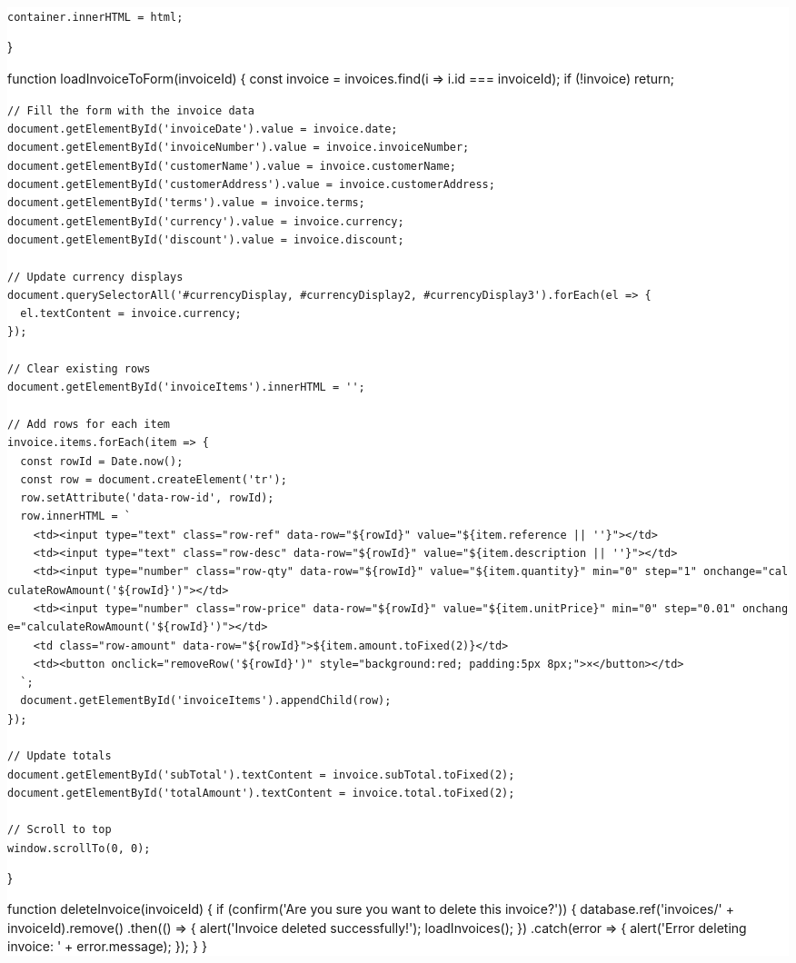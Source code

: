     container.innerHTML = html;
  }

  function loadInvoiceToForm(invoiceId) {
    const invoice = invoices.find(i => i.id === invoiceId);
    if (!invoice) return;
    
    // Fill the form with the invoice data
    document.getElementById('invoiceDate').value = invoice.date;
    document.getElementById('invoiceNumber').value = invoice.invoiceNumber;
    document.getElementById('customerName').value = invoice.customerName;
    document.getElementById('customerAddress').value = invoice.customerAddress;
    document.getElementById('terms').value = invoice.terms;
    document.getElementById('currency').value = invoice.currency;
    document.getElementById('discount').value = invoice.discount;
    
    // Update currency displays
    document.querySelectorAll('#currencyDisplay, #currencyDisplay2, #currencyDisplay3').forEach(el => {
      el.textContent = invoice.currency;
    });
    
    // Clear existing rows
    document.getElementById('invoiceItems').innerHTML = '';
    
    // Add rows for each item
    invoice.items.forEach(item => {
      const rowId = Date.now();
      const row = document.createElement('tr');
      row.setAttribute('data-row-id', rowId);
      row.innerHTML = `
        <td><input type="text" class="row-ref" data-row="${rowId}" value="${item.reference || ''}"></td>
        <td><input type="text" class="row-desc" data-row="${rowId}" value="${item.description || ''}"></td>
        <td><input type="number" class="row-qty" data-row="${rowId}" value="${item.quantity}" min="0" step="1" onchange="calculateRowAmount('${rowId}')"></td>
        <td><input type="number" class="row-price" data-row="${rowId}" value="${item.unitPrice}" min="0" step="0.01" onchange="calculateRowAmount('${rowId}')"></td>
        <td class="row-amount" data-row="${rowId}">${item.amount.toFixed(2)}</td>
        <td><button onclick="removeRow('${rowId}')" style="background:red; padding:5px 8px;">×</button></td>
      `;
      document.getElementById('invoiceItems').appendChild(row);
    });
    
    // Update totals
    document.getElementById('subTotal').textContent = invoice.subTotal.toFixed(2);
    document.getElementById('totalAmount').textContent = invoice.total.toFixed(2);
    
    // Scroll to top
    window.scrollTo(0, 0);
  }

  function deleteInvoice(invoiceId) {
    if (confirm('Are you sure you want to delete this invoice?')) {
      database.ref('invoices/' + invoiceId).remove()
        .then(() => {
          alert('Invoice deleted successfully!');
          loadInvoices();
        })
        .catch(error => {
          alert('Error deleting invoice: ' + error.message);
        });
    }
  }
